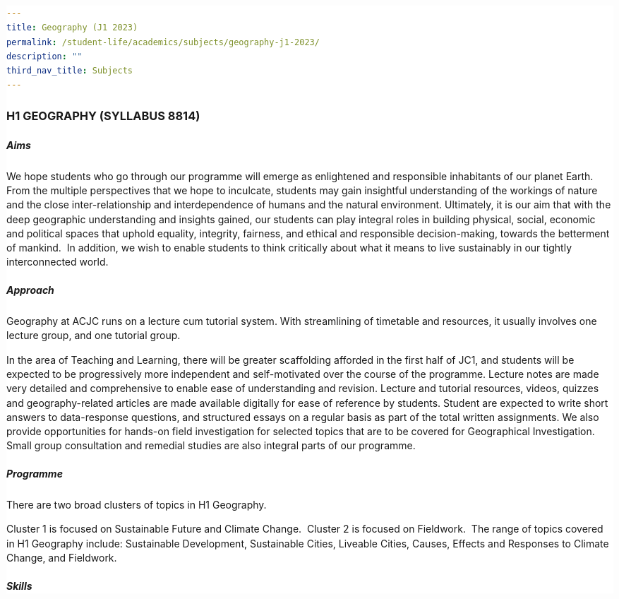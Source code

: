 ```yaml
---
title: Geography (J1 2023)
permalink: /student-life/academics/subjects/geography-j1-2023/
description: ""
third_nav_title: Subjects
---
```

### H1 GEOGRAPHY (SYLLABUS 8814)

##### Aims

  

We hope students who go through our programme will emerge as enlightened and responsible inhabitants of our planet Earth. From the multiple perspectives that we hope to inculcate, students may gain insightful understanding of the workings of nature and the close inter-relationship and interdependence of humans and the natural environment. Ultimately, it is our aim that with the deep geographic understanding and insights gained, our students can play integral roles in building physical, social, economic and political spaces that uphold equality, integrity, fairness, and ethical and responsible decision-making, towards the betterment of mankind.&nbsp; In addition, we wish to enable students to think critically about what it means to live sustainably in our tightly interconnected world.&nbsp;&nbsp;  

  

##### Approach

  

Geography at ACJC runs on a lecture cum tutorial system. With streamlining of timetable and resources, it usually involves one lecture group, and one tutorial group.

  

In the area of Teaching and Learning, there will be greater scaffolding afforded in the first half of JC1, and students will be expected to be progressively more independent and self-motivated over the course of the programme. Lecture notes are made very detailed and comprehensive to enable ease of understanding and revision. Lecture and tutorial resources, videos, quizzes and geography-related articles are made available digitally for ease of reference by students. Student are expected to write short answers to data-response questions, and structured essays on a regular basis as part of the total written assignments. We also provide opportunities for hands-on field investigation for selected topics that are to be covered for Geographical Investigation. Small group consultation and remedial studies are also integral parts of our programme.

  

##### Programme

  

There are two broad clusters of topics in H1 Geography.&nbsp;&nbsp;

Cluster 1 is focused on Sustainable Future and Climate Change.&nbsp; Cluster 2 is focused on Fieldwork.&nbsp; The range of topics covered in H1 Geography include: Sustainable Development, Sustainable Cities, Liveable Cities, Causes, Effects and Responses to Climate Change, and Fieldwork.

  

##### Skills
